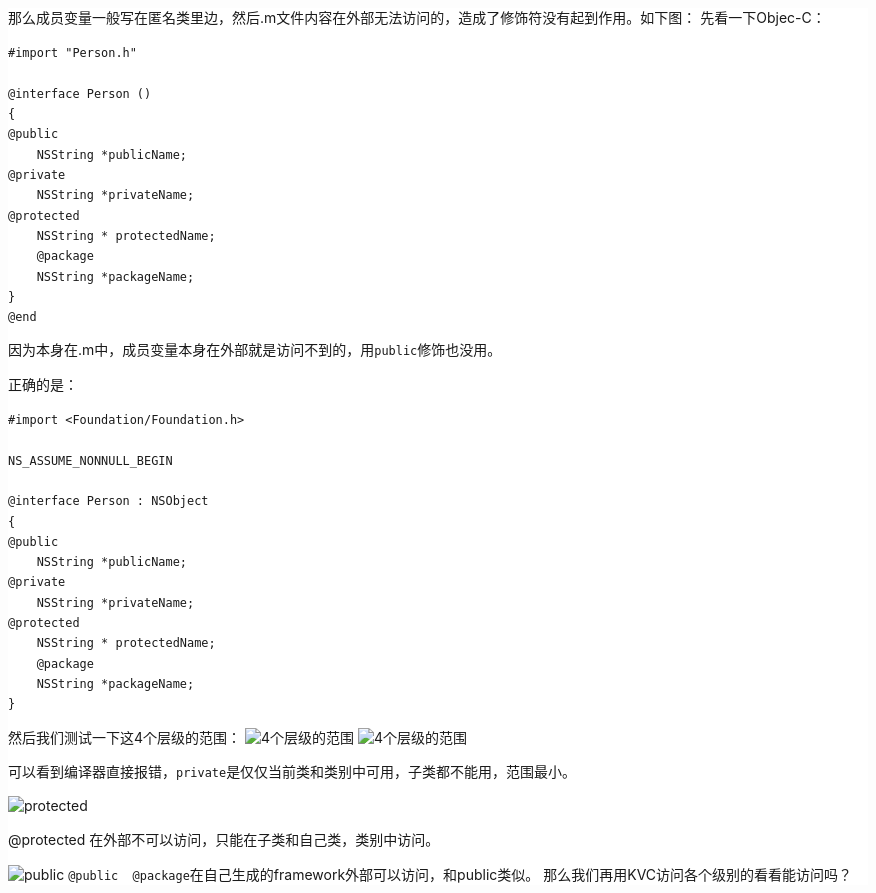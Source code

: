 
那么成员变量一般写在匿名类里边，然后.m文件内容在外部无法访问的，造成了修饰符没有起到作用。如下图：
先看一下Objec-C：
```
#import "Person.h"

@interface Person ()
{
@public
    NSString *publicName;
@private
    NSString *privateName;
@protected
    NSString * protectedName;
    @package
    NSString *packageName;
}
@end
```
因为本身在.m中，成员变量本身在外部就是访问不到的，用`public`修饰也没用。

正确的是：
```
#import <Foundation/Foundation.h>

NS_ASSUME_NONNULL_BEGIN

@interface Person : NSObject
{
@public
    NSString *publicName;
@private
    NSString *privateName;
@protected
    NSString * protectedName;
    @package
    NSString *packageName;
}
```

然后我们测试一下这4个层级的范围：
![4个层级的范围](https://upload-images.jianshu.io/upload_images/783986-2602f36dc5f41fa3.png?imageMogr2/auto-orient/strip%7CimageView2/2/w/1240)
![4个层级的范围](https://upload-images.jianshu.io/upload_images/783986-614a36873c9ea6b9.png?imageMogr2/auto-orient/strip%7CimageView2/2/w/1240)

可以看到编译器直接报错，`private`是仅仅当前类和类别中可用，子类都不能用，范围最小。

![protected](https://upload-images.jianshu.io/upload_images/783986-666b7603c7535c33.png?imageMogr2/auto-orient/strip%7CimageView2/2/w/1240)

@protected  在外部不可以访问，只能在子类和自己类，类别中访问。

![public](https://upload-images.jianshu.io/upload_images/783986-f791b39a0b413ed6.png?imageMogr2/auto-orient/strip%7CimageView2/2/w/1240)
`@public  @package`在自己生成的framework外部可以访问，和public类似。
那么我们再用KVC访问各个级别的看看能访问吗？

